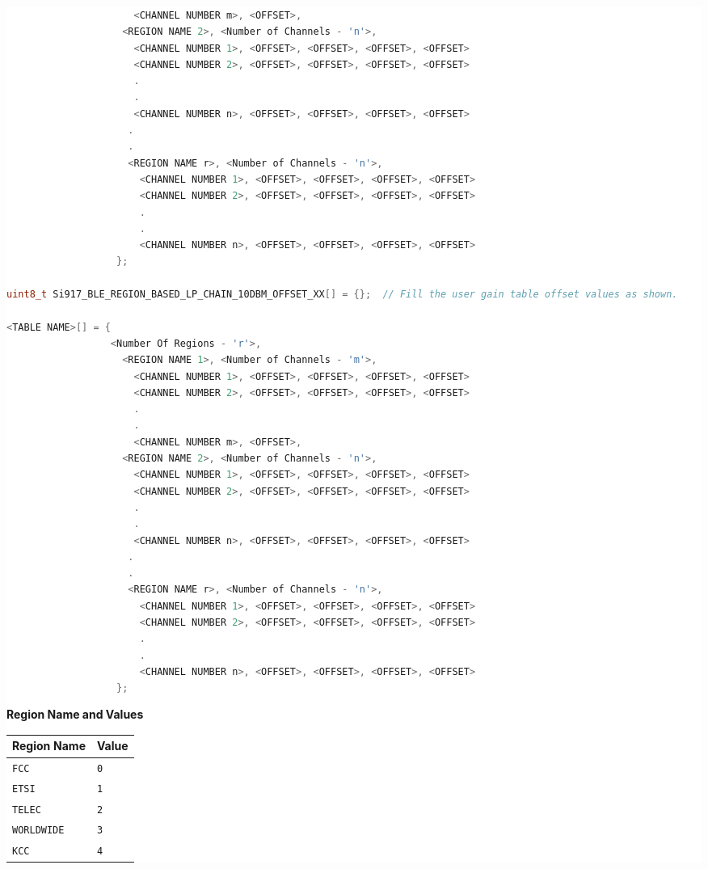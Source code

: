 ```c
                      <CHANNEL NUMBER m>, <OFFSET>,
                    <REGION NAME 2>, <Number of Channels - 'n'>,
                      <CHANNEL NUMBER 1>, <OFFSET>, <OFFSET>, <OFFSET>, <OFFSET>
                      <CHANNEL NUMBER 2>, <OFFSET>, <OFFSET>, <OFFSET>, <OFFSET>
                      .
                      .
                      <CHANNEL NUMBER n>, <OFFSET>, <OFFSET>, <OFFSET>, <OFFSET>
                     .
                     .
                     <REGION NAME r>, <Number of Channels - 'n'>,
                       <CHANNEL NUMBER 1>, <OFFSET>, <OFFSET>, <OFFSET>, <OFFSET>
                       <CHANNEL NUMBER 2>, <OFFSET>, <OFFSET>, <OFFSET>, <OFFSET>
                       .
                       .
                       <CHANNEL NUMBER n>, <OFFSET>, <OFFSET>, <OFFSET>, <OFFSET>
                   };

uint8_t Si917_BLE_REGION_BASED_LP_CHAIN_10DBM_OFFSET_XX[] = {};  // Fill the user gain table offset values as shown.

<TABLE NAME>[] = {
                  <Number Of Regions - 'r'>,
                    <REGION NAME 1>, <Number of Channels - 'm'>,
                      <CHANNEL NUMBER 1>, <OFFSET>, <OFFSET>, <OFFSET>, <OFFSET>
                      <CHANNEL NUMBER 2>, <OFFSET>, <OFFSET>, <OFFSET>, <OFFSET>
                      .
                      .
                      <CHANNEL NUMBER m>, <OFFSET>,
                    <REGION NAME 2>, <Number of Channels - 'n'>,
                      <CHANNEL NUMBER 1>, <OFFSET>, <OFFSET>, <OFFSET>, <OFFSET>
                      <CHANNEL NUMBER 2>, <OFFSET>, <OFFSET>, <OFFSET>, <OFFSET>
                      .
                      .
                      <CHANNEL NUMBER n>, <OFFSET>, <OFFSET>, <OFFSET>, <OFFSET>
                     .
                     .
                     <REGION NAME r>, <Number of Channels - 'n'>,
                       <CHANNEL NUMBER 1>, <OFFSET>, <OFFSET>, <OFFSET>, <OFFSET>
                       <CHANNEL NUMBER 2>, <OFFSET>, <OFFSET>, <OFFSET>, <OFFSET>
                       .
                       .
                       <CHANNEL NUMBER n>, <OFFSET>, <OFFSET>, <OFFSET>, <OFFSET>
                   };

```
**Region Name and Values**

|  Region Name | Value   | 
|--------------|---------|
| `FCC`          | `0`       |
| `ETSI`         | `1`       | 
| `TELEC`        | `2`       |
| `WORLDWIDE`    | `3`       |
| `KCC`          | `4`       |
